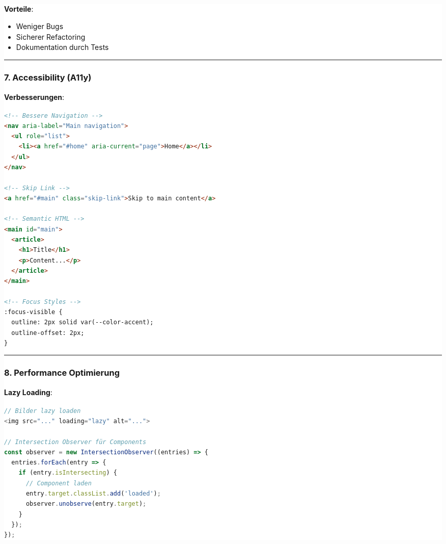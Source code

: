 **Vorteile**:
- Weniger Bugs
- Sicherer Refactoring
- Dokumentation durch Tests

---

### 7. **Accessibility** (A11y)

**Verbesserungen**:

```html
<!-- Bessere Navigation -->
<nav aria-label="Main navigation">
  <ul role="list">
    <li><a href="#home" aria-current="page">Home</a></li>
  </ul>
</nav>

<!-- Skip Link -->
<a href="#main" class="skip-link">Skip to main content</a>

<!-- Semantic HTML -->
<main id="main">
  <article>
    <h1>Title</h1>
    <p>Content...</p>
  </article>
</main>

<!-- Focus Styles -->
:focus-visible {
  outline: 2px solid var(--color-accent);
  outline-offset: 2px;
}
```

---

### 8. **Performance Optimierung**

**Lazy Loading**:

```javascript
// Bilder lazy loaden
<img src="..." loading="lazy" alt="...">

// Intersection Observer für Components
const observer = new IntersectionObserver((entries) => {
  entries.forEach(entry => {
    if (entry.isIntersecting) {
      // Component laden
      entry.target.classList.add('loaded');
      observer.unobserve(entry.target);
    }
  });
});
```
